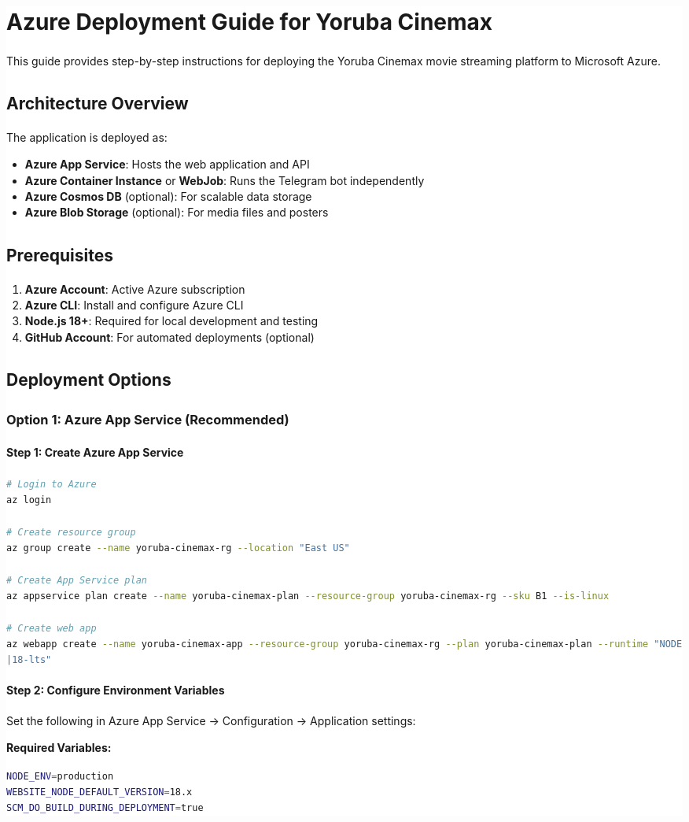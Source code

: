# Azure Deployment Guide for Yoruba Cinemax

This guide provides step-by-step instructions for deploying the Yoruba Cinemax movie streaming platform to Microsoft Azure.

## Architecture Overview

The application is deployed as:
- **Azure App Service**: Hosts the web application and API
- **Azure Container Instance** or **WebJob**: Runs the Telegram bot independently
- **Azure Cosmos DB** (optional): For scalable data storage
- **Azure Blob Storage** (optional): For media files and posters

## Prerequisites

1. **Azure Account**: Active Azure subscription
2. **Azure CLI**: Install and configure Azure CLI
3. **Node.js 18+**: Required for local development and testing
4. **GitHub Account**: For automated deployments (optional)

## Deployment Options

### Option 1: Azure App Service (Recommended)

#### Step 1: Create Azure App Service

```bash
# Login to Azure
az login

# Create resource group
az group create --name yoruba-cinemax-rg --location "East US"

# Create App Service plan
az appservice plan create --name yoruba-cinemax-plan --resource-group yoruba-cinemax-rg --sku B1 --is-linux

# Create web app
az webapp create --name yoruba-cinemax-app --resource-group yoruba-cinemax-rg --plan yoruba-cinemax-plan --runtime "NODE|18-lts"
```

#### Step 2: Configure Environment Variables

Set the following in Azure App Service → Configuration → Application settings:

**Required Variables:**
```bash
NODE_ENV=production
WEBSITE_NODE_DEFAULT_VERSION=18.x
SCM_DO_BUILD_DURING_DEPLOYMENT=true
```
